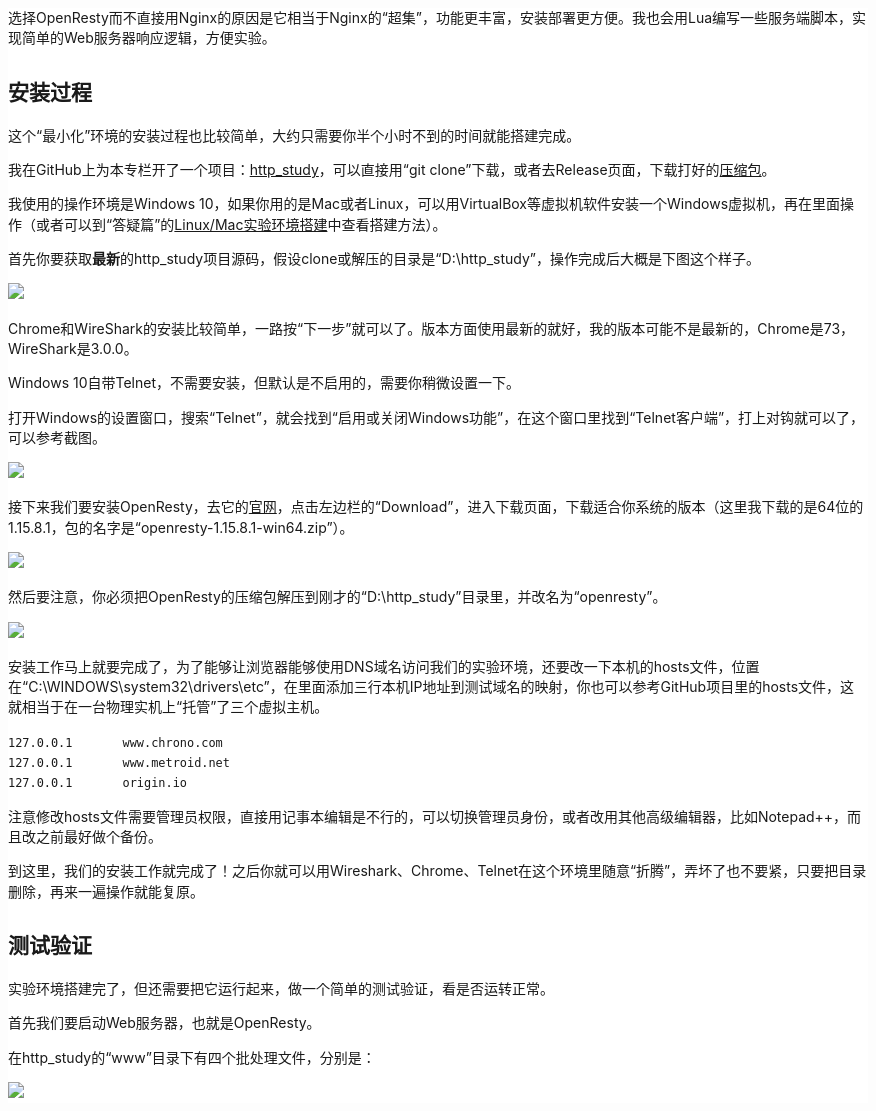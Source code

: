 选择OpenResty而不直接用Nginx的原因是它相当于Nginx的“超集”，功能更丰富，安装部署更方便。我也会用Lua编写一些服务端脚本，实现简单的Web服务器响应逻辑，方便实验。

## 安装过程

这个“最小化”环境的安装过程也比较简单，大约只需要你半个小时不到的时间就能搭建完成。

我在GitHub上为本专栏开了一个项目：[http\_study](https://github.com/chronolaw/http_study.git)，可以直接用“git clone”下载，或者去Release页面，下载打好的[压缩包](https://github.com/chronolaw/http_study/releases)。

我使用的操作环境是Windows 10，如果你用的是Mac或者Linux，可以用VirtualBox等虚拟机软件安装一个Windows虚拟机，再在里面操作（或者可以到“答疑篇”的[Linux/Mac实验环境搭建](https://time.geekbang.org/column/article/146833)中查看搭建方法）。

首先你要获取**最新**的http\_study项目源码，假设clone或解压的目录是“D:\\http\_study”，操作完成后大概是下图这个样子。

![](https://static001.geekbang.org/resource/image/86/ee/862511b8ef87f78218631d832927bcee.png)

Chrome和WireShark的安装比较简单，一路按“下一步”就可以了。版本方面使用最新的就好，我的版本可能不是最新的，Chrome是73，WireShark是3.0.0。

Windows 10自带Telnet，不需要安装，但默认是不启用的，需要你稍微设置一下。

打开Windows的设置窗口，搜索“Telnet”，就会找到“启用或关闭Windows功能”，在这个窗口里找到“Telnet客户端”，打上对钩就可以了，可以参考截图。

![](https://static001.geekbang.org/resource/image/1a/47/1af035861c4fd33cb42005eaa1f5f247.png)

接下来我们要安装OpenResty，去它的[官网](http://openresty.org)，点击左边栏的“Download”，进入下载页面，下载适合你系统的版本（这里我下载的是64位的1.15.8.1，包的名字是“openresty-1.15.8.1-win64.zip”）。

![](https://static001.geekbang.org/resource/image/ee/0a/ee7016fecd79919de550677af32f740a.png)

然后要注意，你必须把OpenResty的压缩包解压到刚才的“D:\\http\_study”目录里，并改名为“openresty”。

![](https://static001.geekbang.org/resource/image/5a/b5/5acb89c96041f91bbc747b7e909fd4b5.png)

安装工作马上就要完成了，为了能够让浏览器能够使用DNS域名访问我们的实验环境，还要改一下本机的hosts文件，位置在“C:\\WINDOWS\\system32\\drivers\\etc”，在里面添加三行本机IP地址到测试域名的映射，你也可以参考GitHub项目里的hosts文件，这就相当于在一台物理实机上“托管”了三个虚拟主机。

```
127.0.0.1       www.chrono.com
127.0.0.1       www.metroid.net
127.0.0.1       origin.io

```

注意修改hosts文件需要管理员权限，直接用记事本编辑是不行的，可以切换管理员身份，或者改用其他高级编辑器，比如Notepad++，而且改之前最好做个备份。

到这里，我们的安装工作就完成了！之后你就可以用Wireshark、Chrome、Telnet在这个环境里随意“折腾”，弄坏了也不要紧，只要把目录删除，再来一遍操作就能复原。

## 测试验证

实验环境搭建完了，但还需要把它运行起来，做一个简单的测试验证，看是否运转正常。

首先我们要启动Web服务器，也就是OpenResty。

在http\_study的“www”目录下有四个批处理文件，分别是：

![](https://static001.geekbang.org/resource/image/e5/da/e5d35bb94c46bfaaf8ce5c143b2bb2da.png)
